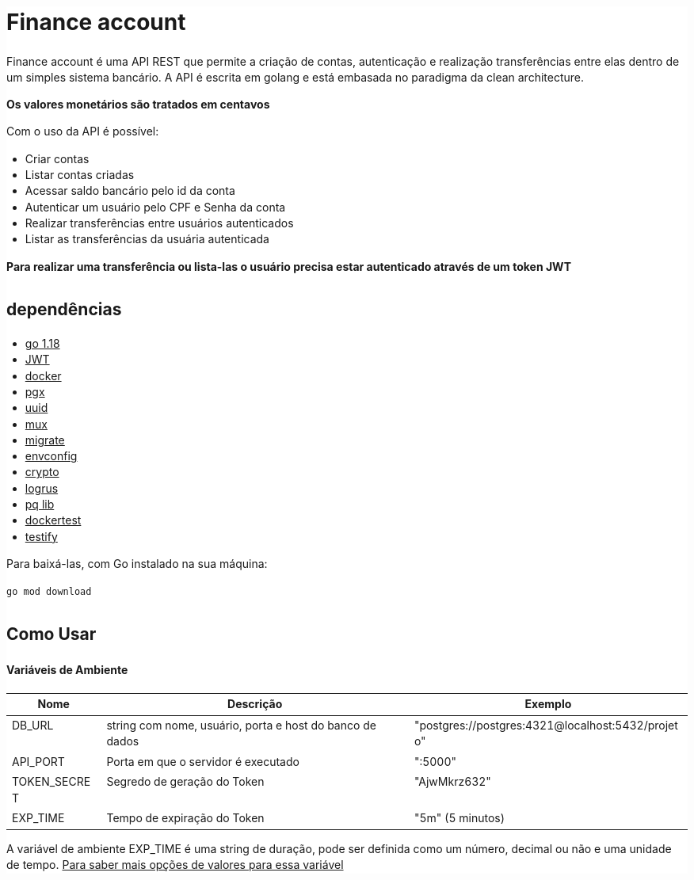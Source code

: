# Finance account
Finance account é uma API REST que permite a criação de contas, autenticação e realização transferências entre elas dentro de um simples sistema bancário. A API é escrita em golang e está embasada no paradigma da clean architecture.

**Os valores monetários são tratados em centavos**

Com o uso da API é possível:
*  Criar contas
*  Listar contas criadas
*  Acessar saldo bancário pelo id da conta
*  Autenticar um usuário pelo CPF e Senha da conta
*  Realizar transferências entre usuários autenticados
*  Listar as transferências da usuária autenticada 

**Para realizar uma transferência ou lista-las o usuário precisa estar autenticado através de um token JWT**

## dependências 
* [go 1.18](https://go.dev/dl/)
* [JWT](https://pkg.go.dev/github.com/golang-jwt/jwt/v4@v4.4.0)
* [docker](https://docs.docker.com/)
* [pgx](https://pkg.go.dev/github.com/jackc/pgx/v4@v4.14.1)
* [uuid](https://pkg.go.dev/github.com/google/uuid@v1.3.0)
* [mux](https://pkg.go.dev/github.com/gorilla/mux@v1.8.0)
* [migrate](https://pkg.go.dev/github.com/golang-migrate/migrate/v4@v4.15.1)
* [envconfig](https://pkg.go.dev/github.com/kelseyhightower/envconfig@v1.4.0)
* [crypto](https://pkg.go.dev/golang.org/x/crypto@v0.0.0-20210921155107-089bfa567519/bcrypt)
* [logrus](https://pkg.go.dev/github.com/sirupsen/logrus@v1.8.1)
* [pq lib](https://pkg.go.dev/github.com/lib/pq@v1.10.2)
* [dockertest](https://pkg.go.dev/github.com/ory/dockertest/v3@v3.8.1)
* [testify](https://pkg.go.dev/github.com/stretchr/testify@v1.7.1/assert)

Para baixá-las, com Go instalado na sua máquina:
```bash
go mod download
```

## Como Usar
#### Variáveis de Ambiente
Nome | Descrição | Exemplo
------------| ------------------------------------ | -------------------------------------------------
DB_URL | string com nome, usuário, porta e host do banco de dados | "postgres://postgres:4321@localhost:5432/projeto"
API_PORT | Porta em que o servidor é executado | ":5000"
TOKEN_SECRET| Segredo de geração do Token | "AjwMkrz632"
EXP_TIME | Tempo de expiração do Token | "5m" (5 minutos)

A variável de ambiente EXP_TIME é uma string de duração, pode ser definida como um número, decimal ou não e uma unidade de tempo. [Para saber mais opções de valores para essa variável](https://pkg.go.dev/time#Duration)
